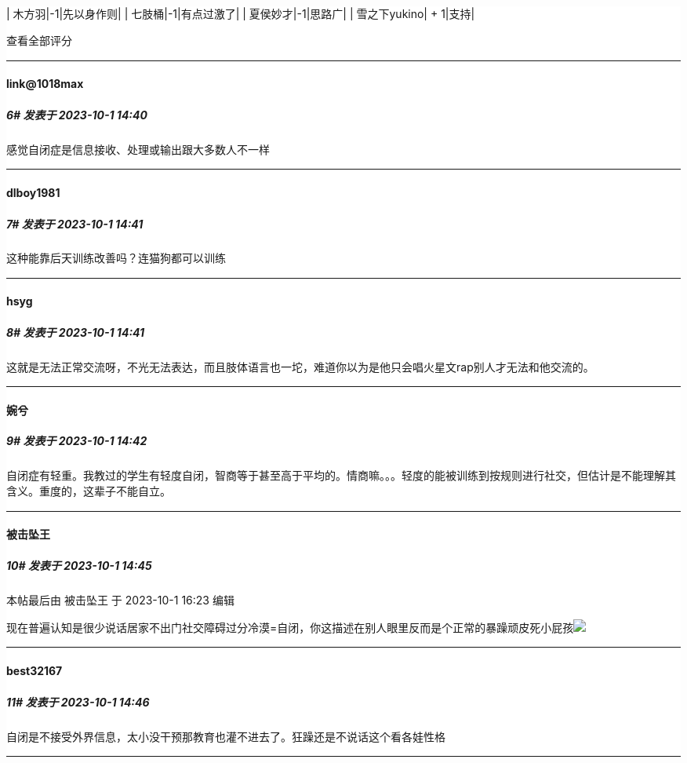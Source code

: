 | 木方羽|-1|先以身作则|
| 七肢桶|-1|有点过激了|
| 夏侯妙才|-1|思路广|
| 雪之下yukino| + 1|支持|

查看全部评分

*****

####  link@1018max  
##### 6#       发表于 2023-10-1 14:40

感觉自闭症是信息接收、处理或输出跟大多数人不一样

*****

####  dlboy1981  
##### 7#       发表于 2023-10-1 14:41

这种能靠后天训练改善吗？连猫狗都可以训练

*****

####  hsyg  
##### 8#       发表于 2023-10-1 14:41

这就是无法正常交流呀，不光无法表达，而且肢体语言也一坨，难道你以为是他只会唱火星文rap别人才无法和他交流的。

*****

####  婉兮  
##### 9#       发表于 2023-10-1 14:42

自闭症有轻重。我教过的学生有轻度自闭，智商等于甚至高于平均的。情商嘛。。。轻度的能被训练到按规则进行社交，但估计是不能理解其含义。重度的，这辈子不能自立。

*****

####  被击坠王  
##### 10#       发表于 2023-10-1 14:45

 本帖最后由 被击坠王 于 2023-10-1 16:23 编辑 

现在普遍认知是很少说话居家不出门社交障碍过分冷漠=自闭，你这描述在别人眼里反而是个正常的暴躁顽皮死小屁孩<img src="https://static.saraba1st.com/image/smiley/face2017/067.png" referrerpolicy="no-referrer">

*****

####  best32167  
##### 11#       发表于 2023-10-1 14:46

自闭是不接受外界信息，太小没干预那教育也灌不进去了。狂躁还是不说话这个看各娃性格

*****
